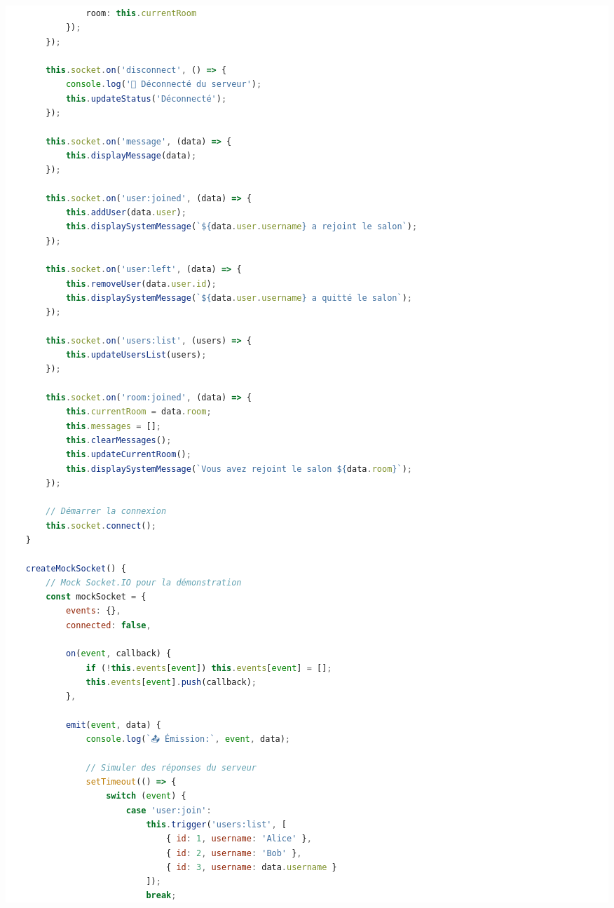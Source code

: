 ```javascript
                room: this.currentRoom
            });
        });
        
        this.socket.on('disconnect', () => {
            console.log('🔌 Déconnecté du serveur');
            this.updateStatus('Déconnecté');
        });
        
        this.socket.on('message', (data) => {
            this.displayMessage(data);
        });
        
        this.socket.on('user:joined', (data) => {
            this.addUser(data.user);
            this.displaySystemMessage(`${data.user.username} a rejoint le salon`);
        });
        
        this.socket.on('user:left', (data) => {
            this.removeUser(data.user.id);
            this.displaySystemMessage(`${data.user.username} a quitté le salon`);
        });
        
        this.socket.on('users:list', (users) => {
            this.updateUsersList(users);
        });
        
        this.socket.on('room:joined', (data) => {
            this.currentRoom = data.room;
            this.messages = [];
            this.clearMessages();
            this.updateCurrentRoom();
            this.displaySystemMessage(`Vous avez rejoint le salon ${data.room}`);
        });
        
        // Démarrer la connexion
        this.socket.connect();
    }
    
    createMockSocket() {
        // Mock Socket.IO pour la démonstration
        const mockSocket = {
            events: {},
            connected: false,
            
            on(event, callback) {
                if (!this.events[event]) this.events[event] = [];
                this.events[event].push(callback);
            },
            
            emit(event, data) {
                console.log(`📤 Émission:`, event, data);
                
                // Simuler des réponses du serveur
                setTimeout(() => {
                    switch (event) {
                        case 'user:join':
                            this.trigger('users:list', [
                                { id: 1, username: 'Alice' },
                                { id: 2, username: 'Bob' },
                                { id: 3, username: data.username }
                            ]);
                            break;
```